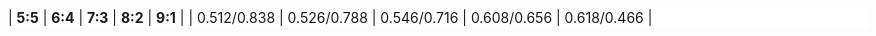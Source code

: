 | **5:5**                                             | **6:4**                                             | **7:3**                                             | **8:2**                                             | **9:1**                                             |
| 0.512/0.838                                         | 0.526/0.788                                         | 0.546/0.716                                         | 0.608/0.656                                         | 0.618/0.466                                         |